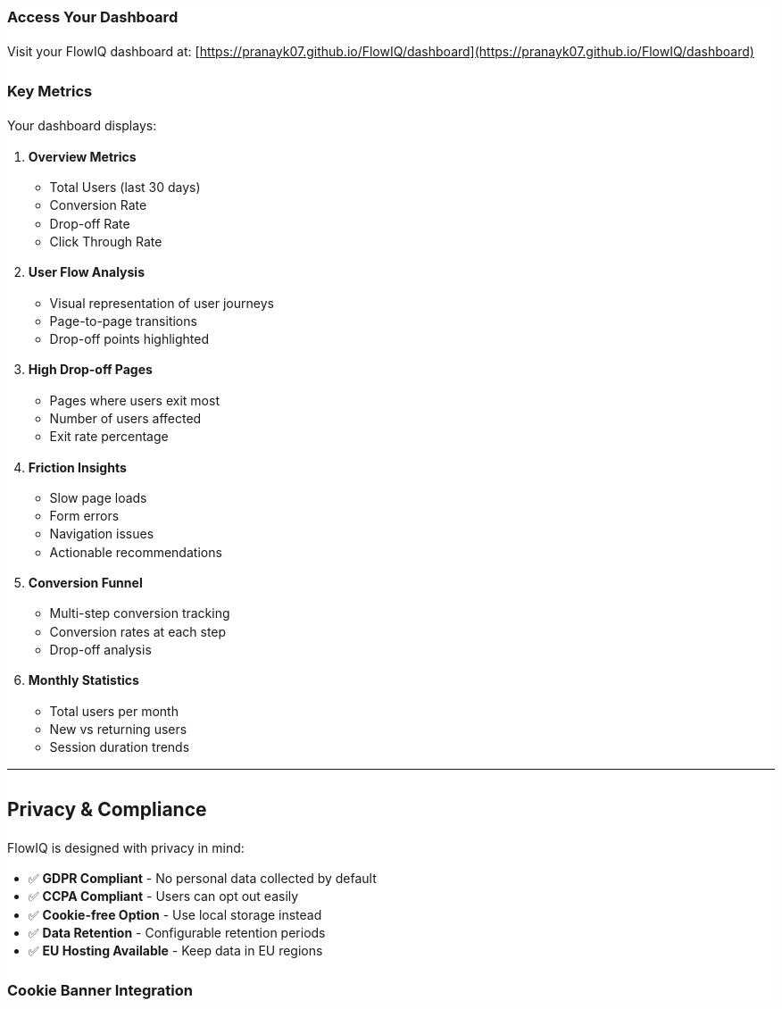 ### Access Your Dashboard

Visit your FlowIQ dashboard at: [https://pranayk07.github.io/FlowIQ/dashboard](https://pranayk07.github.io/FlowIQ/dashboard)

### Key Metrics

Your dashboard displays:

1. **Overview Metrics**
   - Total Users (last 30 days)
   - Conversion Rate
   - Drop-off Rate
   - Click Through Rate

2. **User Flow Analysis**
   - Visual representation of user journeys
   - Page-to-page transitions
   - Drop-off points highlighted

3. **High Drop-off Pages**
   - Pages where users exit most
   - Number of users affected
   - Exit rate percentage

4. **Friction Insights**
   - Slow page loads
   - Form errors
   - Navigation issues
   - Actionable recommendations

5. **Conversion Funnel**
   - Multi-step conversion tracking
   - Conversion rates at each step
   - Drop-off analysis

6. **Monthly Statistics**
   - Total users per month
   - New vs returning users
   - Session duration trends

---

## Privacy & Compliance

FlowIQ is designed with privacy in mind:

- ✅ **GDPR Compliant** - No personal data collected by default
- ✅ **CCPA Compliant** - Users can opt out easily
- ✅ **Cookie-free Option** - Use local storage instead
- ✅ **Data Retention** - Configurable retention periods
- ✅ **EU Hosting Available** - Keep data in EU regions

### Cookie Banner Integration
